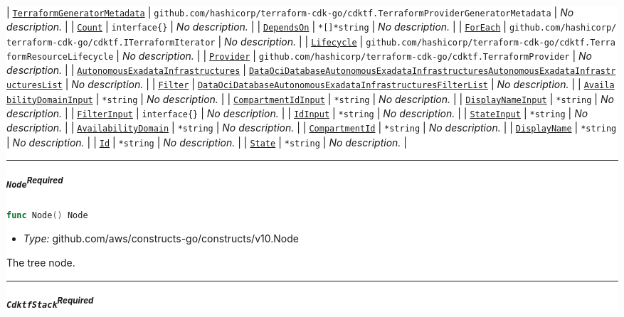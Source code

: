 | <code><a href="#rhizo-co-terraform-provider-oci.dataOciDatabaseAutonomousExadataInfrastructures.DataOciDatabaseAutonomousExadataInfrastructures.property.terraformGeneratorMetadata">TerraformGeneratorMetadata</a></code> | <code>github.com/hashicorp/terraform-cdk-go/cdktf.TerraformProviderGeneratorMetadata</code> | *No description.* |
| <code><a href="#rhizo-co-terraform-provider-oci.dataOciDatabaseAutonomousExadataInfrastructures.DataOciDatabaseAutonomousExadataInfrastructures.property.count">Count</a></code> | <code>interface{}</code> | *No description.* |
| <code><a href="#rhizo-co-terraform-provider-oci.dataOciDatabaseAutonomousExadataInfrastructures.DataOciDatabaseAutonomousExadataInfrastructures.property.dependsOn">DependsOn</a></code> | <code>*[]*string</code> | *No description.* |
| <code><a href="#rhizo-co-terraform-provider-oci.dataOciDatabaseAutonomousExadataInfrastructures.DataOciDatabaseAutonomousExadataInfrastructures.property.forEach">ForEach</a></code> | <code>github.com/hashicorp/terraform-cdk-go/cdktf.ITerraformIterator</code> | *No description.* |
| <code><a href="#rhizo-co-terraform-provider-oci.dataOciDatabaseAutonomousExadataInfrastructures.DataOciDatabaseAutonomousExadataInfrastructures.property.lifecycle">Lifecycle</a></code> | <code>github.com/hashicorp/terraform-cdk-go/cdktf.TerraformResourceLifecycle</code> | *No description.* |
| <code><a href="#rhizo-co-terraform-provider-oci.dataOciDatabaseAutonomousExadataInfrastructures.DataOciDatabaseAutonomousExadataInfrastructures.property.provider">Provider</a></code> | <code>github.com/hashicorp/terraform-cdk-go/cdktf.TerraformProvider</code> | *No description.* |
| <code><a href="#rhizo-co-terraform-provider-oci.dataOciDatabaseAutonomousExadataInfrastructures.DataOciDatabaseAutonomousExadataInfrastructures.property.autonomousExadataInfrastructures">AutonomousExadataInfrastructures</a></code> | <code><a href="#rhizo-co-terraform-provider-oci.dataOciDatabaseAutonomousExadataInfrastructures.DataOciDatabaseAutonomousExadataInfrastructuresAutonomousExadataInfrastructuresList">DataOciDatabaseAutonomousExadataInfrastructuresAutonomousExadataInfrastructuresList</a></code> | *No description.* |
| <code><a href="#rhizo-co-terraform-provider-oci.dataOciDatabaseAutonomousExadataInfrastructures.DataOciDatabaseAutonomousExadataInfrastructures.property.filter">Filter</a></code> | <code><a href="#rhizo-co-terraform-provider-oci.dataOciDatabaseAutonomousExadataInfrastructures.DataOciDatabaseAutonomousExadataInfrastructuresFilterList">DataOciDatabaseAutonomousExadataInfrastructuresFilterList</a></code> | *No description.* |
| <code><a href="#rhizo-co-terraform-provider-oci.dataOciDatabaseAutonomousExadataInfrastructures.DataOciDatabaseAutonomousExadataInfrastructures.property.availabilityDomainInput">AvailabilityDomainInput</a></code> | <code>*string</code> | *No description.* |
| <code><a href="#rhizo-co-terraform-provider-oci.dataOciDatabaseAutonomousExadataInfrastructures.DataOciDatabaseAutonomousExadataInfrastructures.property.compartmentIdInput">CompartmentIdInput</a></code> | <code>*string</code> | *No description.* |
| <code><a href="#rhizo-co-terraform-provider-oci.dataOciDatabaseAutonomousExadataInfrastructures.DataOciDatabaseAutonomousExadataInfrastructures.property.displayNameInput">DisplayNameInput</a></code> | <code>*string</code> | *No description.* |
| <code><a href="#rhizo-co-terraform-provider-oci.dataOciDatabaseAutonomousExadataInfrastructures.DataOciDatabaseAutonomousExadataInfrastructures.property.filterInput">FilterInput</a></code> | <code>interface{}</code> | *No description.* |
| <code><a href="#rhizo-co-terraform-provider-oci.dataOciDatabaseAutonomousExadataInfrastructures.DataOciDatabaseAutonomousExadataInfrastructures.property.idInput">IdInput</a></code> | <code>*string</code> | *No description.* |
| <code><a href="#rhizo-co-terraform-provider-oci.dataOciDatabaseAutonomousExadataInfrastructures.DataOciDatabaseAutonomousExadataInfrastructures.property.stateInput">StateInput</a></code> | <code>*string</code> | *No description.* |
| <code><a href="#rhizo-co-terraform-provider-oci.dataOciDatabaseAutonomousExadataInfrastructures.DataOciDatabaseAutonomousExadataInfrastructures.property.availabilityDomain">AvailabilityDomain</a></code> | <code>*string</code> | *No description.* |
| <code><a href="#rhizo-co-terraform-provider-oci.dataOciDatabaseAutonomousExadataInfrastructures.DataOciDatabaseAutonomousExadataInfrastructures.property.compartmentId">CompartmentId</a></code> | <code>*string</code> | *No description.* |
| <code><a href="#rhizo-co-terraform-provider-oci.dataOciDatabaseAutonomousExadataInfrastructures.DataOciDatabaseAutonomousExadataInfrastructures.property.displayName">DisplayName</a></code> | <code>*string</code> | *No description.* |
| <code><a href="#rhizo-co-terraform-provider-oci.dataOciDatabaseAutonomousExadataInfrastructures.DataOciDatabaseAutonomousExadataInfrastructures.property.id">Id</a></code> | <code>*string</code> | *No description.* |
| <code><a href="#rhizo-co-terraform-provider-oci.dataOciDatabaseAutonomousExadataInfrastructures.DataOciDatabaseAutonomousExadataInfrastructures.property.state">State</a></code> | <code>*string</code> | *No description.* |

---

##### `Node`<sup>Required</sup> <a name="Node" id="rhizo-co-terraform-provider-oci.dataOciDatabaseAutonomousExadataInfrastructures.DataOciDatabaseAutonomousExadataInfrastructures.property.node"></a>

```go
func Node() Node
```

- *Type:* github.com/aws/constructs-go/constructs/v10.Node

The tree node.

---

##### `CdktfStack`<sup>Required</sup> <a name="CdktfStack" id="rhizo-co-terraform-provider-oci.dataOciDatabaseAutonomousExadataInfrastructures.DataOciDatabaseAutonomousExadataInfrastructures.property.cdktfStack"></a>
